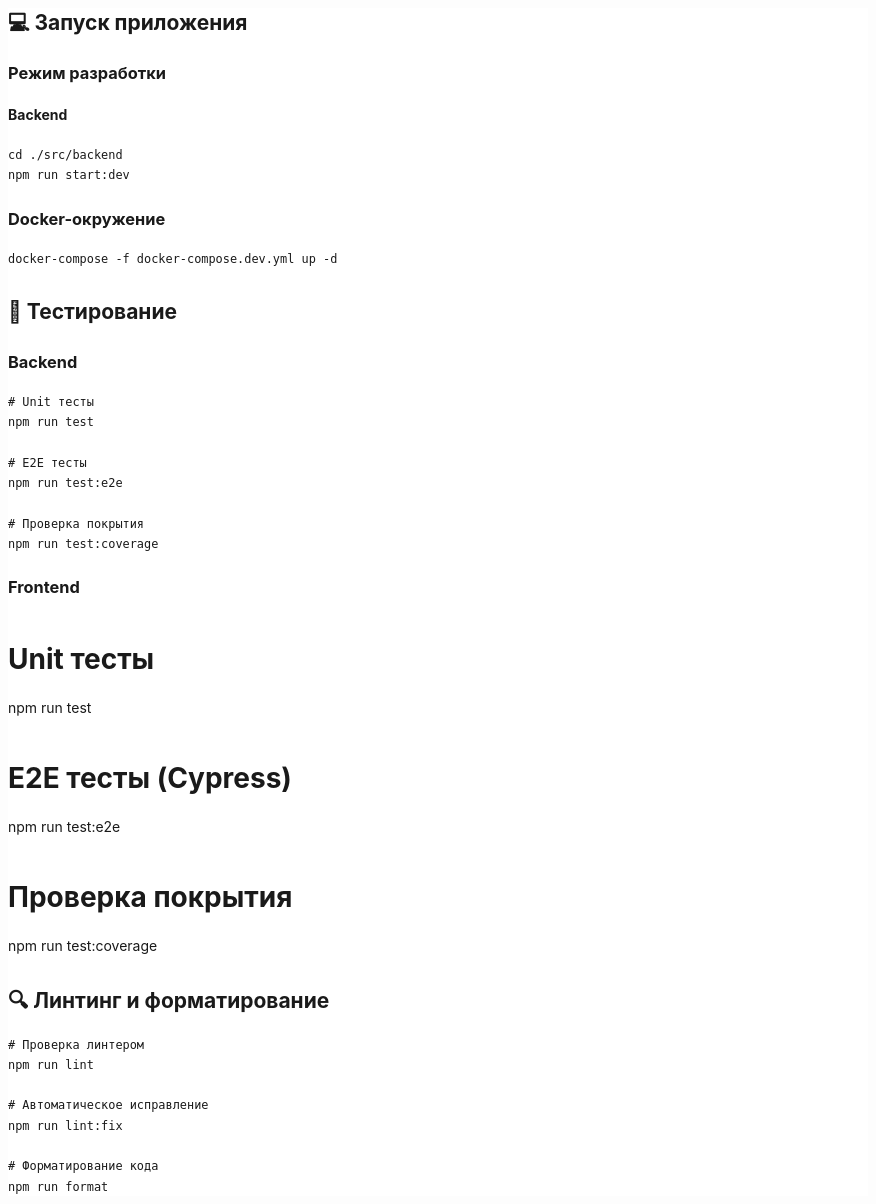 ## 💻 Запуск приложения
### Режим разработки
#### Backend
```shell
cd ./src/backend
npm run start:dev

```

### Docker-окружение
```shell
docker-compose -f docker-compose.dev.yml up -d
```
## 🧪 Тестирование
### Backend
```shell
# Unit тесты
npm run test

# E2E тесты
npm run test:e2e

# Проверка покрытия
npm run test:coverage
```

### Frontend
# Unit тесты
npm run test

# E2E тесты (Cypress)
npm run test:e2e

# Проверка покрытия
npm run test:coverage

## 🔍 Линтинг и форматирование
```shell
# Проверка линтером
npm run lint

# Автоматическое исправление
npm run lint:fix

# Форматирование кода
npm run format
```
